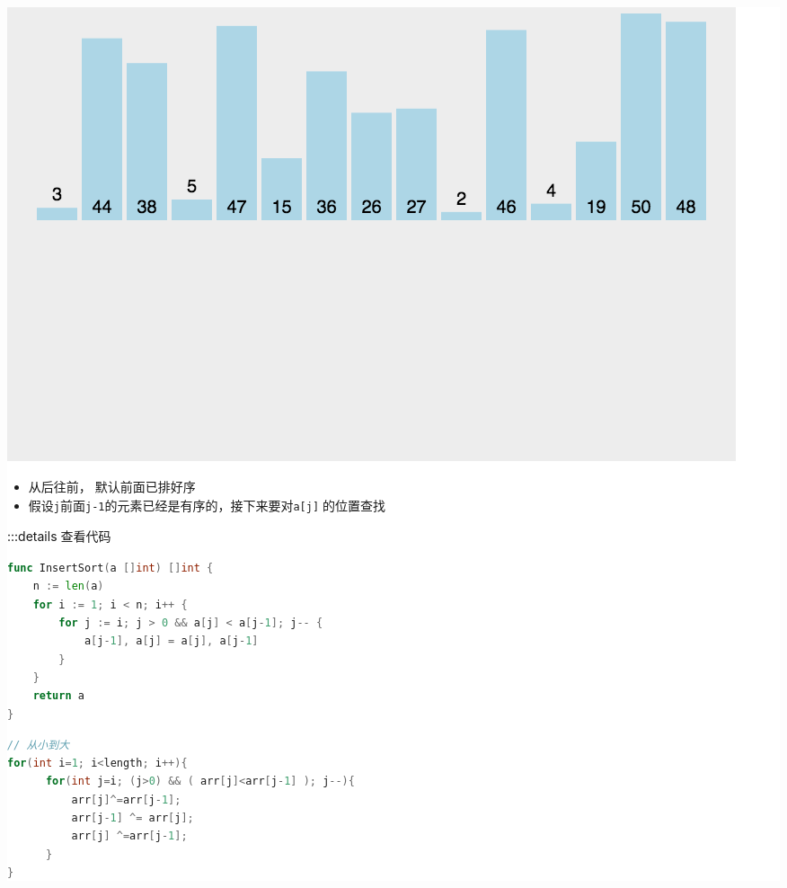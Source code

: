 ![在这里插入图片描述](./pics/20190216102357584.gif)

* 从后往前， 默认前面已排好序
* 假设`j`前面`j-1`的元素已经是有序的，接下来要对`a[j]` 的位置查找

:::details 查看代码

<CodeGroup>
  <CodeGroupItem title='Go' active>

```go
func InsertSort(a []int) []int {
	n := len(a)
	for i := 1; i < n; i++ {
		for j := i; j > 0 && a[j] < a[j-1]; j-- {
			a[j-1], a[j] = a[j], a[j-1]
		}
	}
	return a
}
```
  </CodeGroupItem>
  <CodeGroupItem title='C++'>

  ```c++
// 从小到大
for(int i=1; i<length; i++){
        for(int j=i; (j>0) && ( arr[j]<arr[j-1] ); j--){
            arr[j]^=arr[j-1];
            arr[j-1] ^= arr[j];
            arr[j] ^=arr[j-1];
        }
}


  ```
  </CodeGroupItem>
</CodeGroup>
